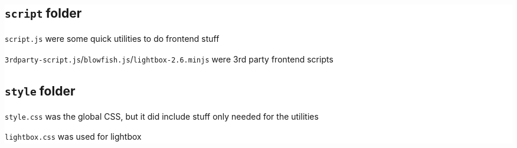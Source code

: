 ## `script` folder

`script.js` were some quick utilities to do frontend stuff

`3rdparty-script.js`/`blowfish.js`/`lightbox-2.6.minjs` were 3rd party frontend scripts

## `style` folder

`style.css` was the global CSS, but it did include stuff only needed for the utilities

`lightbox.css` was used for lightbox





